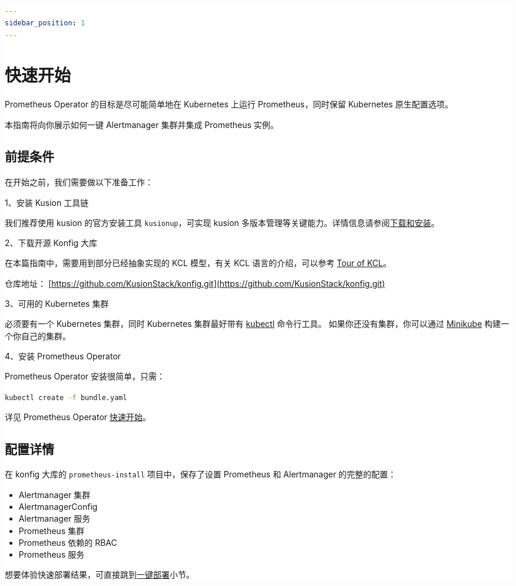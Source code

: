 ```yaml
---
sidebar_position: 1
---
```


# 快速开始

Prometheus Operator 的目标是尽可能简单地在 Kubernetes 上运行 Prometheus，同时保留 Kubernetes 原生配置选项。

本指南将向你展示如何一键 Alertmanager 集群并集成 Prometheus 实例。

## 前提条件

在开始之前，我们需要做以下准备工作：

1、安装 Kusion 工具链

我们推荐使用 kusion 的官方安装工具 `kusionup`，可实现 kusion 多版本管理等关键能力。详情信息请参阅[下载和安装](/docs/user_docs/getting-started/install)。

2、下载开源 Konfig 大库

在本篇指南中，需要用到部分已经抽象实现的 KCL 模型，有关 KCL 语言的介绍，可以参考 [Tour of KCL](/reference/lang/lang/tour.md)。

仓库地址： [https://github.com/KusionStack/konfig.git](https://github.com/KusionStack/konfig.git)

3、可用的 Kubernetes 集群

必须要有一个 Kubernetes 集群，同时 Kubernetes 集群最好带有 [kubectl](https://kubernetes.io/docs/tasks/tools/#kubectl) 命令行工具。
如果你还没有集群，你可以通过 [Minikube](https://minikube.sigs.k8s.io/docs/tutorials/multi_node/) 构建一个你自己的集群。

4、安装 Prometheus Operator

Prometheus Operator 安装很简单，只需：

```bash
kubectl create -f bundle.yaml
```

详见 Prometheus Operator [快速开始](https://github.com/prometheus-operator/prometheus-operator#quickstart)。

## 配置详情

在 konfig 大库的 `prometheus-install` 项目中，保存了设置 Prometheus 和 Alertmanager 的完整的配置：

- Alertmanager 集群
- AlertmanagerConfig
- Alertmanager 服务
- Prometheus 集群
- Prometheus 依赖的 RBAC
- Prometheus 服务

想要体验快速部署结果，可直接跳到[一键部署](#一键部署)小节。
